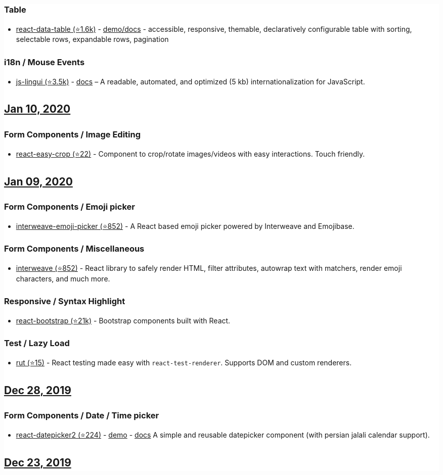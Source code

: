 ### Table

*   [react-data-table (⭐1.6k)](https://github.com/jbetancur/react-data-table-component) - [demo/docs](https://jbetancur.github.io/react-data-table-component/?) - accessible, responsive, themable, declaratively configurable table with sorting, selectable rows, expandable rows, pagination

### i18n / Mouse Events

*   [js-lingui (⭐3.5k)](https://github.com/lingui/js-lingui) - [docs](https://lingui.js.org) – A readable, automated, and optimized (5 kb) internationalization for JavaScript.

## [Jan 10, 2020](/content/2020/01/10/README.md)

### Form Components / Image Editing

*   [react-easy-crop (⭐22)](https://github.com/ricardo-ch/react-easy-crop) - Component to crop/rotate images/videos with easy interactions. Touch friendly.

## [Jan 09, 2020](/content/2020/01/09/README.md)

### Form Components / Emoji picker

*   [interweave-emoji-picker (⭐852)](https://github.com/milesj/interweave/tree/master/packages/emoji-picker) - A React based emoji picker powered by Interweave and Emojibase.

### Form Components / Miscellaneous

*   [interweave (⭐852)](https://github.com/milesj/interweave) - React library to safely render HTML, filter attributes, autowrap text with matchers, render emoji characters, and much more.

### Responsive / Syntax Highlight

*   [react-bootstrap (⭐21k)](https://github.com/react-bootstrap/react-bootstrap) - Bootstrap components built with React.

### Test / Lazy Load

*   [rut (⭐15)](https://github.com/milesj/rut) - React testing made easy with `react-test-renderer`. Supports DOM and custom renderers.

## [Dec 28, 2019](/content/2019/12/28/README.md)

### Form Components / Date / Time picker

*   [react-datepicker2 (⭐224)](https://github.com/mberneti/react-datepicker2) - [demo](https://mberneti.github.io/react-datepicker2/) - [docs](https://mberneti.github.io/react-datepicker2/) A simple and reusable datepicker component (with persian jalali calendar support).

## [Dec 23, 2019](/content/2019/12/23/README.md)
